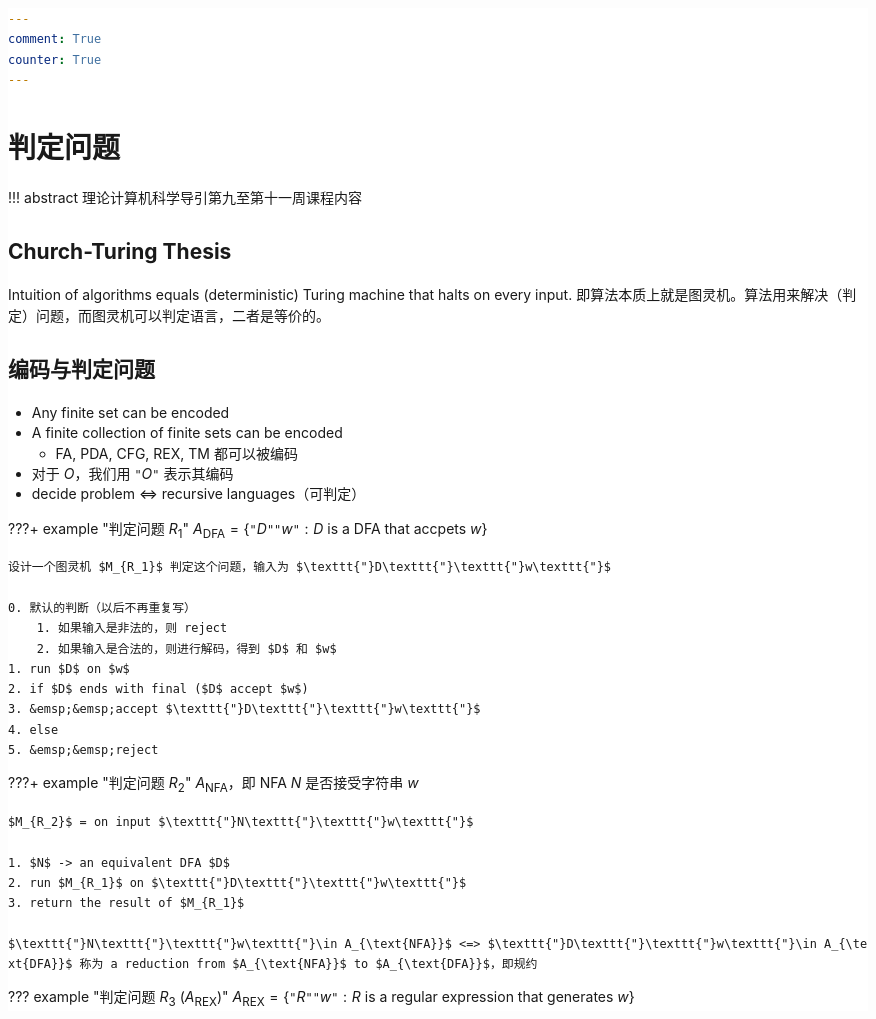 ```yaml
---
comment: True
counter: True
---
```


# 判定问题

!!! abstract
    理论计算机科学导引第九至第十一周课程内容

## Church-Turing Thesis

Intuition of algorithms equals (deterministic) Turing machine that halts on every input. 即算法本质上就是图灵机。算法用来解决（判定）问题，而图灵机可以判定语言，二者是等价的。

## 编码与判定问题

- Any finite set can be encoded
- A finite collection of finite sets can be encoded
    - FA, PDA, CFG, REX, TM 都可以被编码
- 对于 $O$，我们用 $\texttt{"}O\texttt{"}$ 表示其编码
- decide problem <=> recursive languages（可判定）

???+ example "判定问题 $R_1$"
    $A_{\text{DFA}}=\{\texttt{"}D\texttt{"}\texttt{"}w\texttt{"}: D\text{ is a DFA that accpets }w\}$

    设计一个图灵机 $M_{R_1}$ 判定这个问题，输入为 $\texttt{"}D\texttt{"}\texttt{"}w\texttt{"}$

    0. 默认的判断（以后不再重复写）
        1. 如果输入是非法的，则 reject
        2. 如果输入是合法的，则进行解码，得到 $D$ 和 $w$
    1. run $D$ on $w$
    2. if $D$ ends with final ($D$ accept $w$)
    3. &emsp;&emsp;accept $\texttt{"}D\texttt{"}\texttt{"}w\texttt{"}$
    4. else
    5. &emsp;&emsp;reject

???+ example "判定问题 $R_2$"
    $A_{\text{NFA}}$，即 NFA $N$ 是否接受字符串 $w$

    $M_{R_2}$ = on input $\texttt{"}N\texttt{"}\texttt{"}w\texttt{"}$

    1. $N$ -> an equivalent DFA $D$
    2. run $M_{R_1}$ on $\texttt{"}D\texttt{"}\texttt{"}w\texttt{"}$
    3. return the result of $M_{R_1}$

    $\texttt{"}N\texttt{"}\texttt{"}w\texttt{"}\in A_{\text{NFA}}$ <=> $\texttt{"}D\texttt{"}\texttt{"}w\texttt{"}\in A_{\text{DFA}}$ 称为 a reduction from $A_{\text{NFA}}$ to $A_{\text{DFA}}$，即规约

??? example "判定问题 $R_3$ ($A_{\text{REX}}$)"
    $A_{\text{REX}}=\{\texttt{"}R\texttt{"}\texttt{"}w\texttt{"}: R\text{ is a regular expression that generates }w\}$
